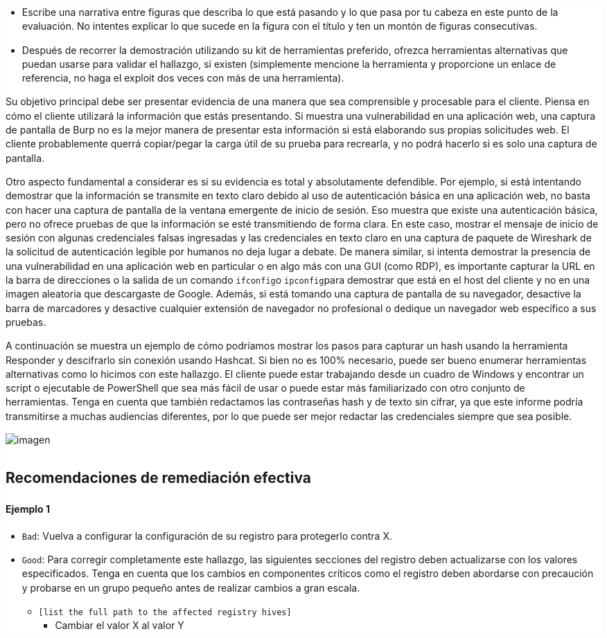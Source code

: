 - Escribe una narrativa entre figuras que describa lo que está pasando y lo que pasa por tu cabeza en este punto de la evaluación. No intentes explicar lo que sucede en la figura con el título y ten un montón de figuras consecutivas.
    
- Después de recorrer la demostración utilizando su kit de herramientas preferido, ofrezca herramientas alternativas que puedan usarse para validar el hallazgo, si existen (simplemente mencione la herramienta y proporcione un enlace de referencia, no haga el exploit dos veces con más de una herramienta).

Su objetivo principal debe ser presentar evidencia de una manera que sea comprensible y procesable para el cliente. Piensa en cómo el cliente utilizará la información que estás presentando. Si muestra una vulnerabilidad en una aplicación web, una captura de pantalla de Burp no es la mejor manera de presentar esta información si está elaborando sus propias solicitudes web. El cliente probablemente querrá copiar/pegar la carga útil de su prueba para recrearla, y no podrá hacerlo si es solo una captura de pantalla.

Otro aspecto fundamental a considerar es si su evidencia es total y absolutamente defendible. Por ejemplo, si está intentando demostrar que la información se transmite en texto claro debido al uso de autenticación básica en una aplicación web, no basta con hacer una captura de pantalla de la ventana emergente de inicio de sesión. Eso muestra que existe una autenticación básica, pero no ofrece pruebas de que la información se esté transmitiendo de forma clara. En este caso, mostrar el mensaje de inicio de sesión con algunas credenciales falsas ingresadas y las credenciales en texto claro en una captura de paquete de Wireshark de la solicitud de autenticación legible por humanos no deja lugar a debate. De manera similar, si intenta demostrar la presencia de una vulnerabilidad en una aplicación web en particular o en algo más con una GUI (como RDP), es importante capturar la URL en la barra de direcciones o la salida de un comando `ifconfig`o `ipconfig`para demostrar que está en el host del cliente y no en una imagen aleatoria que descargaste de Google. Además, si está tomando una captura de pantalla de su navegador, desactive la barra de marcadores y desactive cualquier extensión de navegador no profesional o dedique un navegador web específico a sus pruebas.

A continuación se muestra un ejemplo de cómo podríamos mostrar los pasos para capturar un hash usando la herramienta Responder y descifrarlo sin conexión usando Hashcat. Si bien no es 100% necesario, puede ser bueno enumerar herramientas alternativas como lo hicimos con este hallazgo. El cliente puede estar trabajando desde un cuadro de Windows y encontrar un script o ejecutable de PowerShell que sea más fácil de usar o puede estar más familiarizado con otro conjunto de herramientas. Tenga en cuenta que también redactamos las contraseñas hash y de texto sin cifrar, ya que este informe podría transmitirse a muchas audiencias diferentes, por lo que puede ser mejor redactar las credenciales siempre que sea posible.

![imagen](https://academy.hackthebox.com/storage/modules/162/evidence_example.png)
## Recomendaciones de remediación efectiva

#### Ejemplo 1

- `Bad`: Vuelva a configurar la configuración de su registro para protegerlo contra X.
    
- `Good`: Para corregir completamente este hallazgo, las siguientes secciones del registro deben actualizarse con los valores especificados. Tenga en cuenta que los cambios en componentes críticos como el registro deben abordarse con precaución y probarse en un grupo pequeño antes de realizar cambios a gran escala.
    
    - `[list the full path to the affected registry hives]`
        - Cambiar el valor X al valor Y
